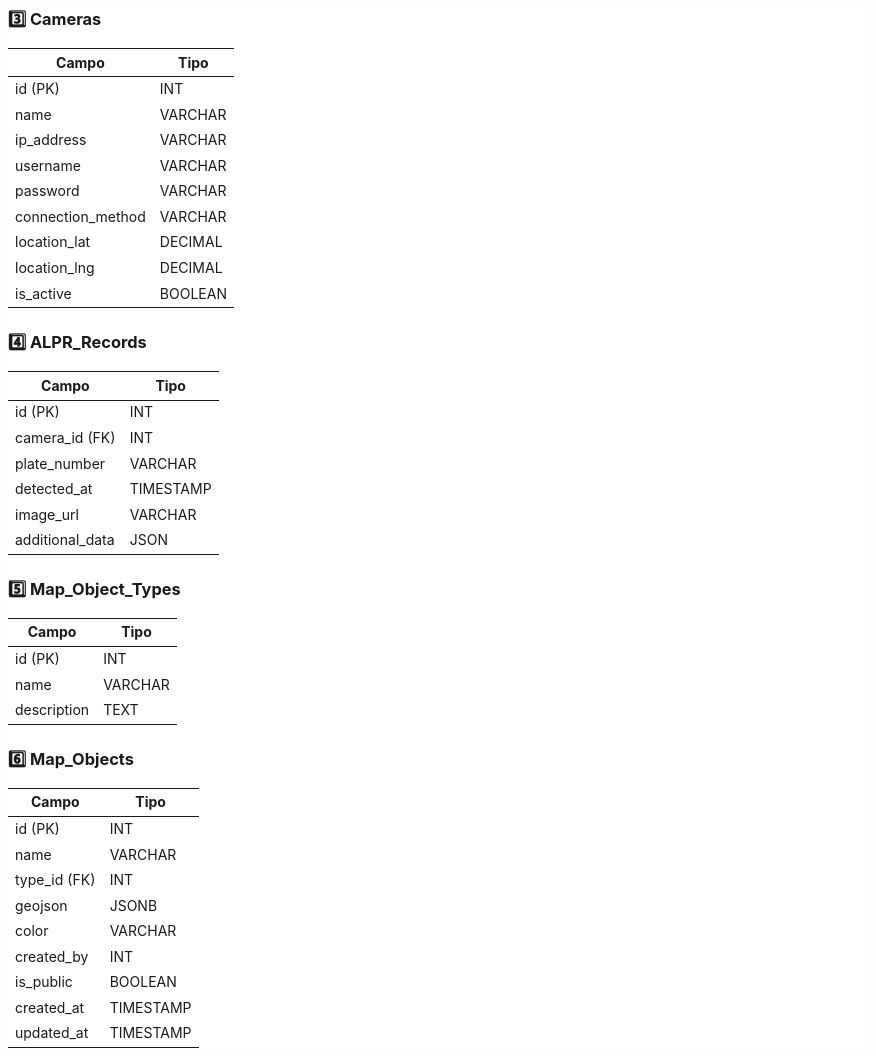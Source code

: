 ### 3️⃣ Cameras
| Campo           | Tipo     |
|-----------------|----------|
| id (PK)         | INT      |
| name            | VARCHAR  |
| ip_address      | VARCHAR  |
| username        | VARCHAR  |
| password        | VARCHAR  |
| connection_method | VARCHAR|
| location_lat    | DECIMAL  |
| location_lng    | DECIMAL  |
| is_active       | BOOLEAN  |

### 4️⃣ ALPR_Records
| Campo          | Tipo      |
|----------------|-----------|
| id (PK)        | INT       |
| camera_id (FK) | INT       |
| plate_number   | VARCHAR   |
| detected_at    | TIMESTAMP |
| image_url      | VARCHAR   |
| additional_data| JSON      |

### 5️⃣ Map_Object_Types
| Campo        | Tipo     |
|--------------|----------|
| id (PK)      | INT      |
| name         | VARCHAR  |
| description  | TEXT     |

### 6️⃣ Map_Objects
| Campo        | Tipo     |
|--------------|----------|
| id (PK)      | INT      |
| name         | VARCHAR  |
| type_id (FK) | INT      |
| geojson      | JSONB    |
| color        | VARCHAR  |
| created_by   | INT      |
| is_public    | BOOLEAN  |
| created_at   | TIMESTAMP|
| updated_at   | TIMESTAMP|

